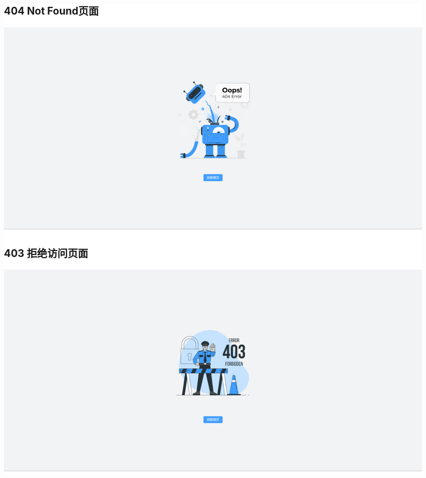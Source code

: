 ## 404 Not Found页面

![image-20230403230512777](README.assets/image-20230403230512777.png)

## 403 拒绝访问页面

![image-20230403230521252](README.assets/image-20230403230521252.png)
